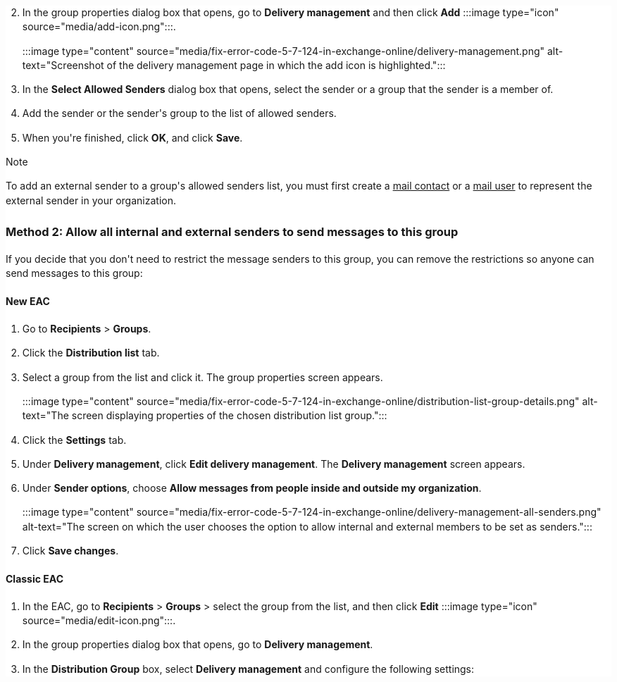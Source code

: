 2. In the group properties dialog box that opens, go to **Delivery management** and then click **Add** :::image type="icon" source="media/add-icon.png":::.

   :::image type="content" source="media/fix-error-code-5-7-124-in-exchange-online/delivery-management.png" alt-text="Screenshot of the delivery management page in which the add icon is highlighted.":::

3. In the **Select Allowed Senders** dialog box that opens, select the sender or a group that the sender is a member of.

4. Add the sender or the sender's group to the list of allowed senders.

5. When you're finished, click **OK**, and click **Save**.

> [!NOTE]
> To add an external sender to a group's allowed senders list, you must first create a [mail contact](/exchange/recipients-in-exchange-online/manage-mail-contacts) or a [mail user](/exchange/recipients-in-exchange-online/manage-mail-users) to represent the external sender in your organization.

### Method 2: Allow all internal and external senders to send messages to this group

If you decide that you don't need to restrict the message senders to this group, you can remove the restrictions so anyone can send messages to this group:

#### New EAC

1. Go to **Recipients** \> **Groups**.

2. Click the **Distribution list** tab.

3. Select a group from the list and click it. The group properties screen appears.

   :::image type="content" source="media/fix-error-code-5-7-124-in-exchange-online/distribution-list-group-details.png" alt-text="The screen displaying properties of the chosen distribution list group.":::

4. Click the **Settings** tab.

5. Under **Delivery management**, click **Edit delivery management**. The **Delivery management** screen appears.

6. Under **Sender options**, choose **Allow messages from people inside and outside my organization**.

   :::image type="content" source="media/fix-error-code-5-7-124-in-exchange-online/delivery-management-all-senders.png" alt-text="The screen on which the user chooses the option to allow internal and external members to be set as senders.":::

7. Click **Save changes**.

#### Classic EAC

1. In the EAC, go to **Recipients** \> **Groups** \> select the group from the list, and then click **Edit** :::image type="icon" source="media/edit-icon.png":::.

2. In the group properties dialog box that opens, go to **Delivery management**.

3. In the **Distribution Group** box, select **Delivery management** and configure the following settings:
